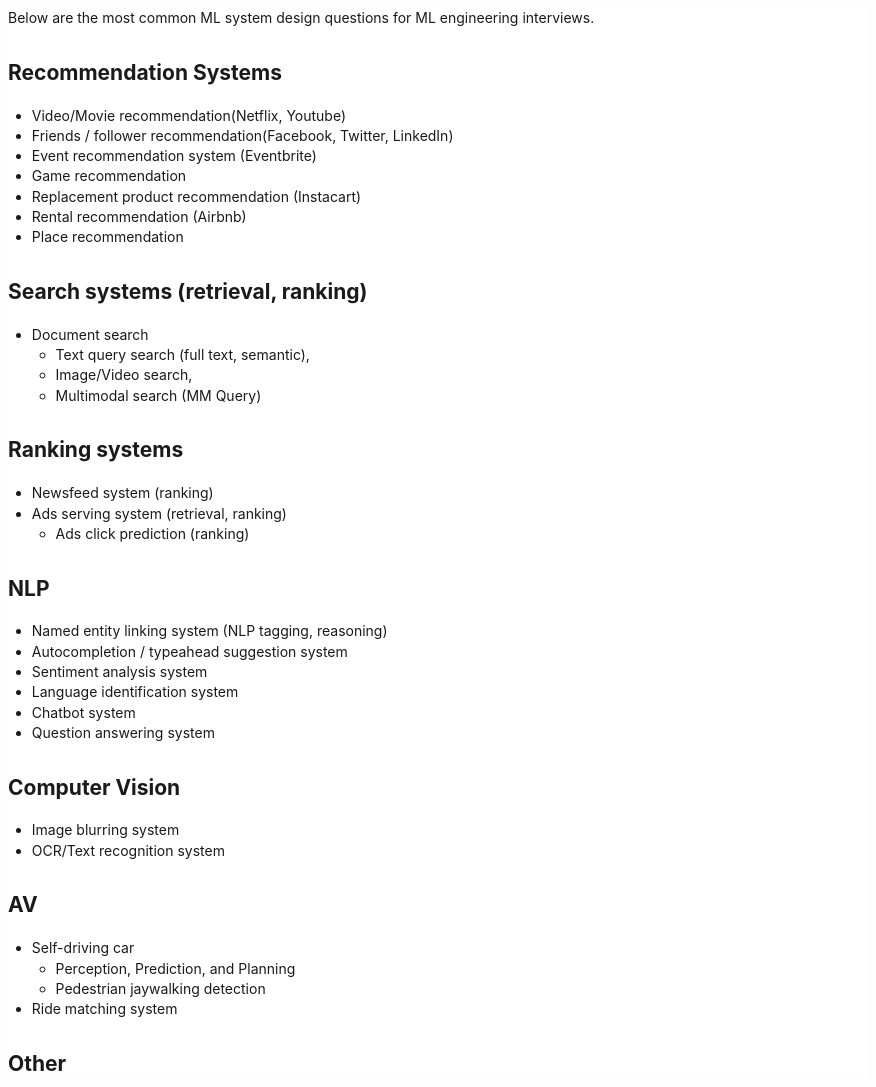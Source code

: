 Below are the most common ML system design questions for ML engineering interviews.

## Recommendation Systems

- Video/Movie recommendation(Netflix, Youtube)
- Friends / follower recommendation(Facebook, Twitter, LinkedIn)
- Event recommendation system (Eventbrite)
- Game recommendation
- Replacement product recommendation (Instacart)
- Rental recommendation (Airbnb)
- Place recommendation

## Search systems (retrieval, ranking)

- Document search
  - Text query search (full text, semantic),
  - Image/Video search,
  - Multimodal search (MM Query)


## Ranking systems

- Newsfeed system (ranking)
- Ads serving system (retrieval, ranking)
  - Ads click prediction (ranking)


## NLP

- Named entity linking system (NLP tagging, reasoning)
- Autocompletion / typeahead suggestion system
- Sentiment analysis system
- Language identification system
- Chatbot system
- Question answering system


## Computer Vision

- Image blurring system
- OCR/Text recognition system


## AV

- Self-driving car
  - Perception, Prediction, and Planning
  - Pedestrian jaywalking detection
- Ride matching system


## Other
